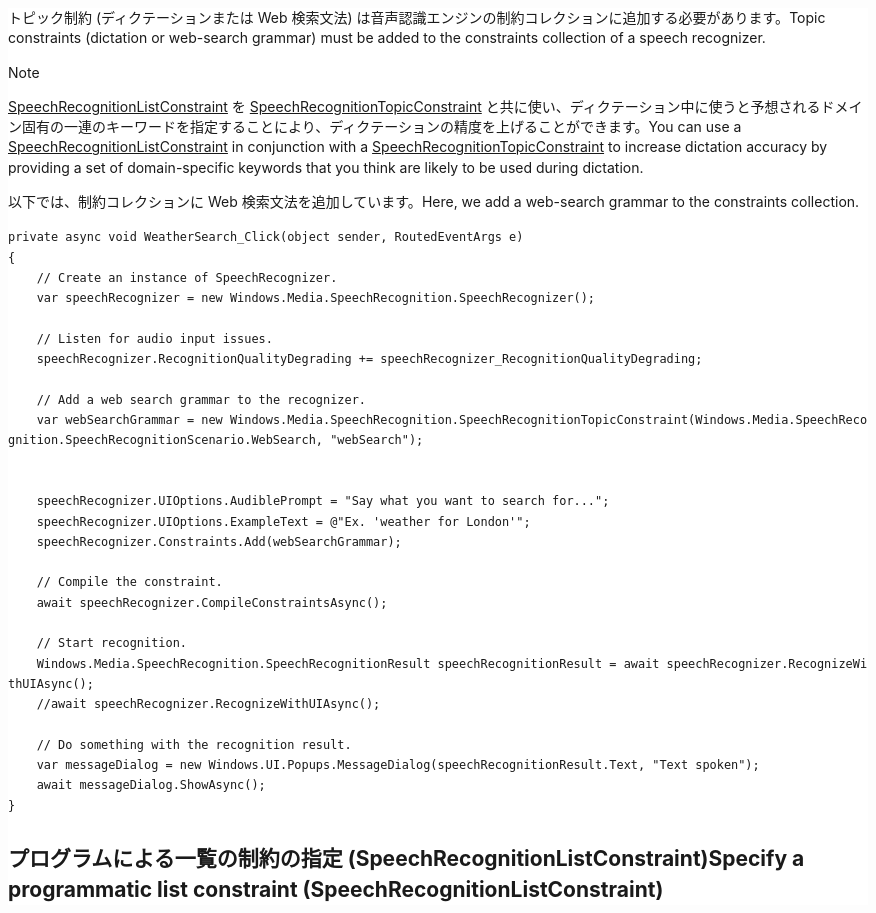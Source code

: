 <span data-ttu-id="d8c75-123">トピック制約 (ディクテーションまたは Web 検索文法) は音声認識エンジンの制約コレクションに追加する必要があります。</span><span class="sxs-lookup"><span data-stu-id="d8c75-123">Topic constraints (dictation or web-search grammar) must be added to the constraints collection of a speech recognizer.</span></span>

> [!NOTE]
> <span data-ttu-id="d8c75-124">[SpeechRecognitionListConstraint](https://docs.microsoft.com/uwp/api/Windows.Media.SpeechRecognition.SpeechRecognitionListConstraint) を [SpeechRecognitionTopicConstraint](https://docs.microsoft.com/uwp/api/Windows.Media.SpeechRecognition.SpeechRecognitionTopicConstraint) と共に使い、ディクテーション中に使うと予想されるドメイン固有の一連のキーワードを指定することにより、ディクテーションの精度を上げることができます。</span><span class="sxs-lookup"><span data-stu-id="d8c75-124">You can use a [SpeechRecognitionListConstraint](https://docs.microsoft.com/uwp/api/Windows.Media.SpeechRecognition.SpeechRecognitionListConstraint) in conjunction with a [SpeechRecognitionTopicConstraint](https://docs.microsoft.com/uwp/api/Windows.Media.SpeechRecognition.SpeechRecognitionTopicConstraint) to increase dictation accuracy by providing a set of domain-specific keywords that you think are likely to be used during dictation.</span></span>

<span data-ttu-id="d8c75-125">以下では、制約コレクションに Web 検索文法を追加しています。</span><span class="sxs-lookup"><span data-stu-id="d8c75-125">Here, we add a web-search grammar to the constraints collection.</span></span>

```CSharp
private async void WeatherSearch_Click(object sender, RoutedEventArgs e)
{
    // Create an instance of SpeechRecognizer.
    var speechRecognizer = new Windows.Media.SpeechRecognition.SpeechRecognizer();

    // Listen for audio input issues.
    speechRecognizer.RecognitionQualityDegrading += speechRecognizer_RecognitionQualityDegrading;

    // Add a web search grammar to the recognizer.
    var webSearchGrammar = new Windows.Media.SpeechRecognition.SpeechRecognitionTopicConstraint(Windows.Media.SpeechRecognition.SpeechRecognitionScenario.WebSearch, "webSearch");


    speechRecognizer.UIOptions.AudiblePrompt = "Say what you want to search for...";
    speechRecognizer.UIOptions.ExampleText = @"Ex. 'weather for London'";
    speechRecognizer.Constraints.Add(webSearchGrammar);

    // Compile the constraint.
    await speechRecognizer.CompileConstraintsAsync();

    // Start recognition.
    Windows.Media.SpeechRecognition.SpeechRecognitionResult speechRecognitionResult = await speechRecognizer.RecognizeWithUIAsync();
    //await speechRecognizer.RecognizeWithUIAsync();

    // Do something with the recognition result.
    var messageDialog = new Windows.UI.Popups.MessageDialog(speechRecognitionResult.Text, "Text spoken");
    await messageDialog.ShowAsync();
}
```

## <a name="specify-a-programmatic-list-constraint-speechrecognitionlistconstraint"></a><span data-ttu-id="d8c75-126">プログラムによる一覧の制約の指定 (SpeechRecognitionListConstraint)</span><span class="sxs-lookup"><span data-stu-id="d8c75-126">Specify a programmatic list constraint (SpeechRecognitionListConstraint)</span></span>
